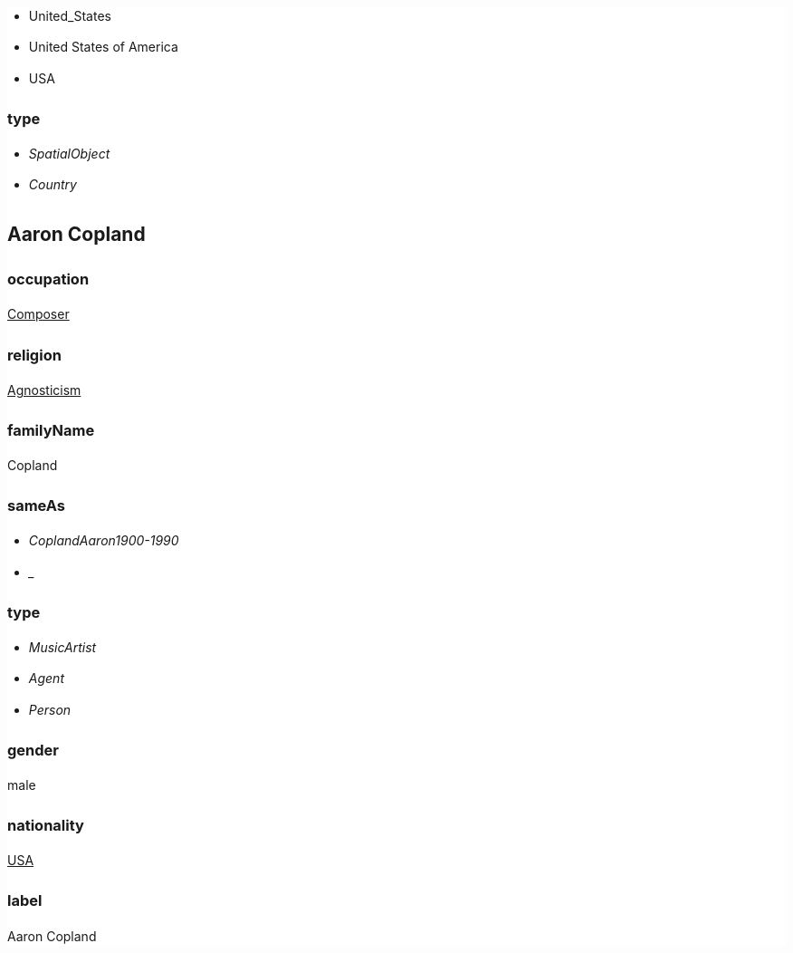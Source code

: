  - United_States

 - United States of America

 - USA

### type

 - *SpatialObject*

 - *Country*

## Aaron Copland

### occupation


[Composer](#Composer)

### religion


[Agnosticism](#Agnosticism)

### familyName


Copland

### sameAs

 - *CoplandAaron1900-1990*

 - *_*

### type

 - *MusicArtist*

 - *Agent*

 - *Person*

### gender


male

### nationality


[USA](#USA)

### label


Aaron Copland
